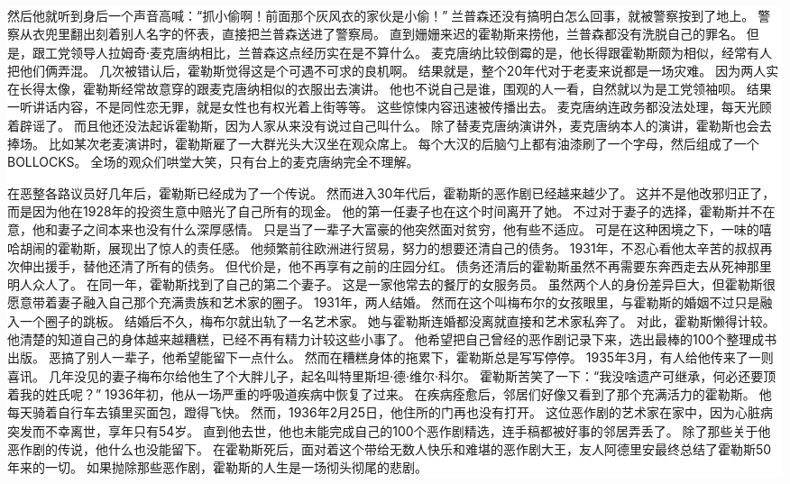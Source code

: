 然后他就听到身后一个声音高喊：“抓小偷啊！前面那个灰风衣的家伙是小偷！”
兰普森还没有搞明白怎么回事，就被警察按到了地上。
警察从衣兜里翻出刻着别人名字的怀表，直接把兰普森送进了警察局。
直到姗姗来迟的霍勒斯来捞他，兰普森都没有洗脱自己的罪名。
但是，跟工党领导人拉姆奇·麦克唐纳相比，兰普森这点经历实在是不算什么。
麦克唐纳比较倒霉的是，他长得跟霍勒斯颇为相似，经常有人把他们俩弄混。
几次被错认后，霍勒斯觉得这是个可遇不可求的良机啊。
结果就是，整个20年代对于老麦来说都是一场灾难。
因为两人实在长得太像，霍勒斯经常故意穿的跟麦克唐纳相似的衣服出去演讲。
他也不说自己是谁，围观的人一看，自然就以为是工党领袖呗。
结果一听讲话内容，不是同性恋无罪，就是女性也有权光着上街等等。
这些惊悚内容迅速被传播出去。
麦克唐纳连政务都没法处理，每天光顾着辟谣了。
而且他还没法起诉霍勒斯，因为人家从来没有说过自己叫什么。
除了替麦克唐纳演讲外，麦克唐纳本人的演讲，霍勒斯也会去捧场。
比如某次老麦演讲时，霍勒斯雇了一大群光头大汉坐在观众席上。
每个大汉的后脑勺上都有油漆刷了一个字母，然后组成了一个BOLLOCKS。
全场的观众们哄堂大笑，只有台上的麦克唐纳完全不理解。

在恶整各路议员好几年后，霍勒斯已经成为了一个传说。
然而进入30年代后，霍勒斯的恶作剧已经越来越少了。
这并不是他改邪归正了，而是因为他在1928年的投资生意中赔光了自己所有的现金。
他的第一任妻子也在这个时间离开了她。
不过对于妻子的选择，霍勒斯并不在意，他和妻子之间本来也没有什么深厚感情。
只是当了一辈子大富豪的他突然面对贫穷，他有些不适应。
可是在这种困境之下，一味的嘻哈胡闹的霍勒斯，展现出了惊人的责任感。
他频繁前往欧洲进行贸易，努力的想要还清自己的债务。
1931年，不忍心看他太辛苦的叔叔再次伸出援手，替他还清了所有的债务。
但代价是，他不再享有之前的庄园分红。
债务还清后的霍勒斯虽然不再需要东奔西走去从死神那里明人众人了。
在同一年，霍勒斯找到了自己的第二个妻子。
这是一家他常去的餐厅的女服务员。
虽然两个人的身份差异巨大，但霍勒斯很愿意带着妻子融入自己那个充满贵族和艺术家的圈子。
1931年，两人结婚。
然而在这个叫梅布尔的女孩眼里，与霍勒斯的婚姻不过只是融入一个圈子的跳板。
结婚后不久，梅布尔就出轨了一名艺术家。
她与霍勒斯连婚都没离就直接和艺术家私奔了。
对此，霍勒斯懒得计较。
他清楚的知道自己的身体越来越糟糕，已经不再有精力计较这些小事了。
他希望把自己曾经的恶作剧记录下来，选出最棒的100个整理成书出版。
恶搞了别人一辈子，他希望能留下一点什么。
然而在糟糕身体的拖累下，霍勒斯总是写写停停。
1935年3月，有人给他传来了一则喜讯。
几年没见的妻子梅布尔给他生了个大胖儿子，起名叫特里斯坦·德·维尔·科尔。
霍勒斯苦笑了一下：“我没啥遗产可继承，何必还要顶着我的姓氏呢？”
1936年初，他从一场严重的呼吸道疾病中恢复了过来。
在疾病痊愈后，邻居们好像又看到了那个充满活力的霍勒斯。
他每天骑着自行车去镇里买面包，蹬得飞快。
然而，1936年2月25日，他住所的门再也没有打开。
这位恶作剧的艺术家在家中，因为心脏病突发而不幸离世，享年只有54岁。
直到他去世，他也未能完成自己的100个恶作剧精选，连手稿都被好事的邻居弄丢了。
除了那些关于他恶作剧的传说，他什么也没能留下。
在霍勒斯死后，面对着这个带给无数人快乐和难堪的恶作剧大王，友人阿德里安最终总结了霍勒斯50年来的一切。
如果抛除那些恶作剧，霍勒斯的人生是一场彻头彻尾的悲剧。
